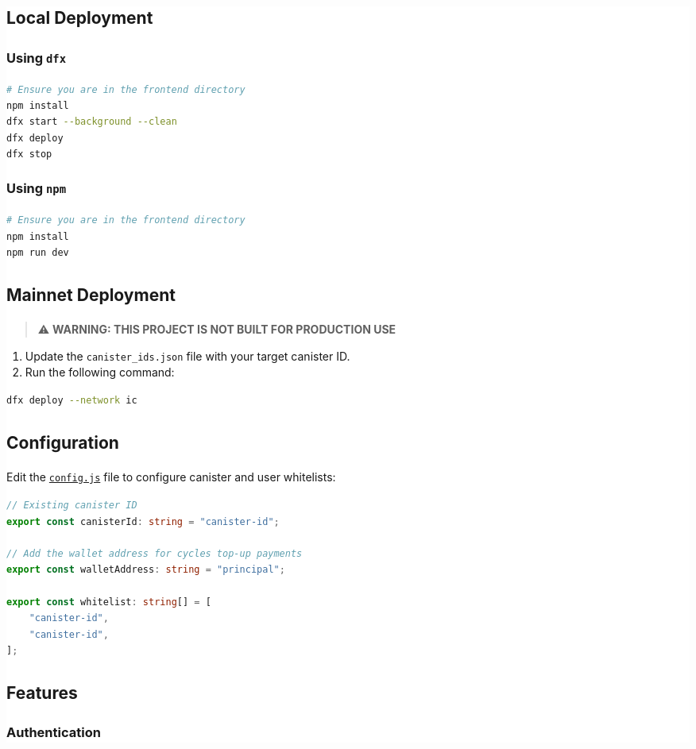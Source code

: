 ## Local Deployment

### Using `dfx`

```bash
# Ensure you are in the frontend directory
npm install
dfx start --background --clean
dfx deploy
dfx stop
```

### Using `npm`

```bash
# Ensure you are in the frontend directory
npm install
npm run dev
```

## Mainnet Deployment

> ⚠️ **WARNING: THIS PROJECT IS NOT BUILT FOR PRODUCTION USE**

1. Update the `canister_ids.json` file with your target canister ID.
2. Run the following command:

```bash
dfx deploy --network ic
```

## Configuration

Edit the [`config.js`](https://github.com/supaIC/Cipher-AI-Vault/blob/main/frontend/frontend/configs/config.ts) file to configure canister and user whitelists:

```typescript
// Existing canister ID
export const canisterId: string = "canister-id";

// Add the wallet address for cycles top-up payments
export const walletAddress: string = "principal";

export const whitelist: string[] = [
    "canister-id",
    "canister-id",
];
```

## Features

### Authentication
